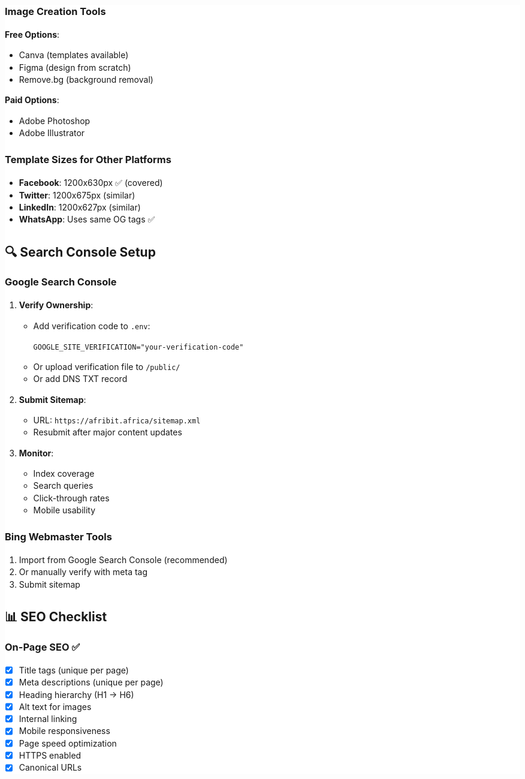 ### Image Creation Tools

**Free Options**:
- Canva (templates available)
- Figma (design from scratch)
- Remove.bg (background removal)

**Paid Options**:
- Adobe Photoshop
- Adobe Illustrator

### Template Sizes for Other Platforms

- **Facebook**: 1200x630px ✅ (covered)
- **Twitter**: 1200x675px (similar)
- **LinkedIn**: 1200x627px (similar)
- **WhatsApp**: Uses same OG tags ✅

## 🔍 Search Console Setup

### Google Search Console

1. **Verify Ownership**:
   - Add verification code to `.env`:
     ```env
     GOOGLE_SITE_VERIFICATION="your-verification-code"
     ```
   - Or upload verification file to `/public/`
   - Or add DNS TXT record

2. **Submit Sitemap**:
   - URL: `https://afribit.africa/sitemap.xml`
   - Resubmit after major content updates

3. **Monitor**:
   - Index coverage
   - Search queries
   - Click-through rates
   - Mobile usability

### Bing Webmaster Tools

1. Import from Google Search Console (recommended)
2. Or manually verify with meta tag
3. Submit sitemap

## 📊 SEO Checklist

### On-Page SEO ✅
- [x] Title tags (unique per page)
- [x] Meta descriptions (unique per page)
- [x] Heading hierarchy (H1 → H6)
- [x] Alt text for images
- [x] Internal linking
- [x] Mobile responsiveness
- [x] Page speed optimization
- [x] HTTPS enabled
- [x] Canonical URLs
